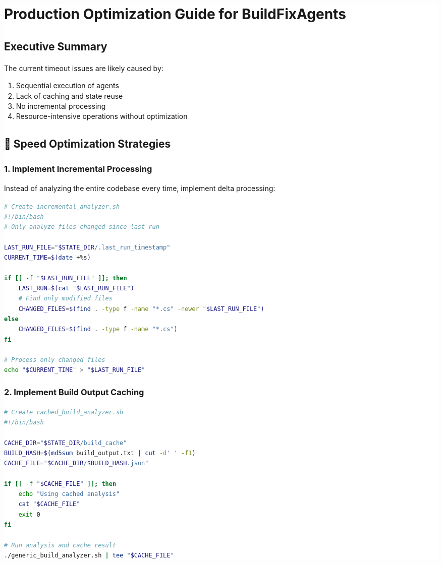 # Production Optimization Guide for BuildFixAgents

## Executive Summary

The current timeout issues are likely caused by:
1. Sequential execution of agents
2. Lack of caching and state reuse
3. No incremental processing
4. Resource-intensive operations without optimization

## 🚀 Speed Optimization Strategies

### 1. **Implement Incremental Processing**

Instead of analyzing the entire codebase every time, implement delta processing:

```bash
# Create incremental_analyzer.sh
#!/bin/bash
# Only analyze files changed since last run

LAST_RUN_FILE="$STATE_DIR/.last_run_timestamp"
CURRENT_TIME=$(date +%s)

if [[ -f "$LAST_RUN_FILE" ]]; then
    LAST_RUN=$(cat "$LAST_RUN_FILE")
    # Find only modified files
    CHANGED_FILES=$(find . -type f -name "*.cs" -newer "$LAST_RUN_FILE")
else
    CHANGED_FILES=$(find . -type f -name "*.cs")
fi

# Process only changed files
echo "$CURRENT_TIME" > "$LAST_RUN_FILE"
```

### 2. **Implement Build Output Caching**

```bash
# Create cached_build_analyzer.sh
#!/bin/bash

CACHE_DIR="$STATE_DIR/build_cache"
BUILD_HASH=$(md5sum build_output.txt | cut -d' ' -f1)
CACHE_FILE="$CACHE_DIR/$BUILD_HASH.json"

if [[ -f "$CACHE_FILE" ]]; then
    echo "Using cached analysis"
    cat "$CACHE_FILE"
    exit 0
fi

# Run analysis and cache result
./generic_build_analyzer.sh | tee "$CACHE_FILE"
```
